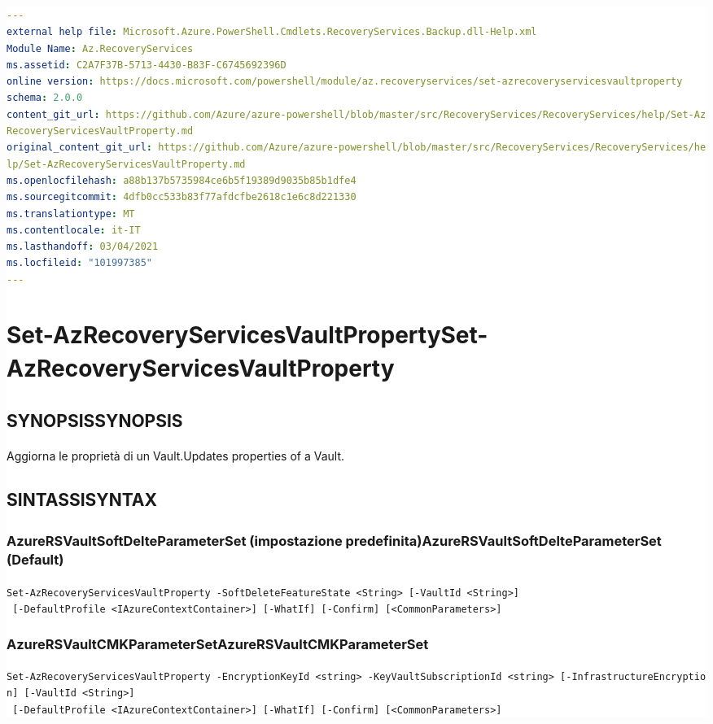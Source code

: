 ```yaml
---
external help file: Microsoft.Azure.PowerShell.Cmdlets.RecoveryServices.Backup.dll-Help.xml
Module Name: Az.RecoveryServices
ms.assetid: C2A7F37B-5713-4430-B83F-C6745692396D
online version: https://docs.microsoft.com/powershell/module/az.recoveryservices/set-azrecoveryservicesvaultproperty
schema: 2.0.0
content_git_url: https://github.com/Azure/azure-powershell/blob/master/src/RecoveryServices/RecoveryServices/help/Set-AzRecoveryServicesVaultProperty.md
original_content_git_url: https://github.com/Azure/azure-powershell/blob/master/src/RecoveryServices/RecoveryServices/help/Set-AzRecoveryServicesVaultProperty.md
ms.openlocfilehash: a88b137b5735984ce6b5f19389d9035b85b1dfe4
ms.sourcegitcommit: 4dfb0cc533b83f77afdcfbe2618c1e6c8d221330
ms.translationtype: MT
ms.contentlocale: it-IT
ms.lasthandoff: 03/04/2021
ms.locfileid: "101997385"
---
```

# <span data-ttu-id="763c5-101">Set-AzRecoveryServicesVaultProperty</span><span class="sxs-lookup"><span data-stu-id="763c5-101">Set-AzRecoveryServicesVaultProperty</span></span>

## <span data-ttu-id="763c5-102">SYNOPSIS</span><span class="sxs-lookup"><span data-stu-id="763c5-102">SYNOPSIS</span></span>
<span data-ttu-id="763c5-103">Aggiorna le proprietà di un Vault.</span><span class="sxs-lookup"><span data-stu-id="763c5-103">Updates properties of a Vault.</span></span>

## <span data-ttu-id="763c5-104">SINTASSI</span><span class="sxs-lookup"><span data-stu-id="763c5-104">SYNTAX</span></span>

### <span data-ttu-id="763c5-105">AzureRSVaultSoftDelteParameterSet (impostazione predefinita)</span><span class="sxs-lookup"><span data-stu-id="763c5-105">AzureRSVaultSoftDelteParameterSet (Default)</span></span>
```
Set-AzRecoveryServicesVaultProperty -SoftDeleteFeatureState <String> [-VaultId <String>]
 [-DefaultProfile <IAzureContextContainer>] [-WhatIf] [-Confirm] [<CommonParameters>]
```

### <span data-ttu-id="763c5-106">AzureRSVaultCMKParameterSet</span><span class="sxs-lookup"><span data-stu-id="763c5-106">AzureRSVaultCMKParameterSet</span></span>
```
Set-AzRecoveryServicesVaultProperty -EncryptionKeyId <string> -KeyVaultSubscriptionId <string> [-InfrastructureEncryption] [-VaultId <String>]
 [-DefaultProfile <IAzureContextContainer>] [-WhatIf] [-Confirm] [<CommonParameters>]
```

